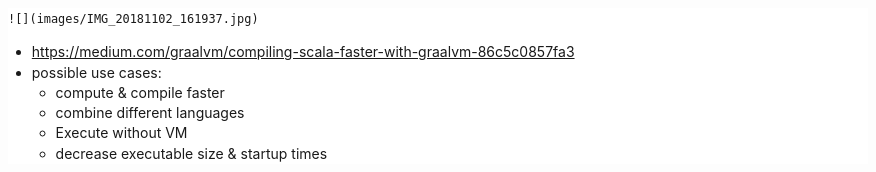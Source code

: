     ![](images/IMG_20181102_161937.jpg)
* https://medium.com/graalvm/compiling-scala-faster-with-graalvm-86c5c0857fa3
* possible use cases:
    * compute & compile faster
    * combine different languages
    * Execute without VM
    * decrease executable size & startup times

